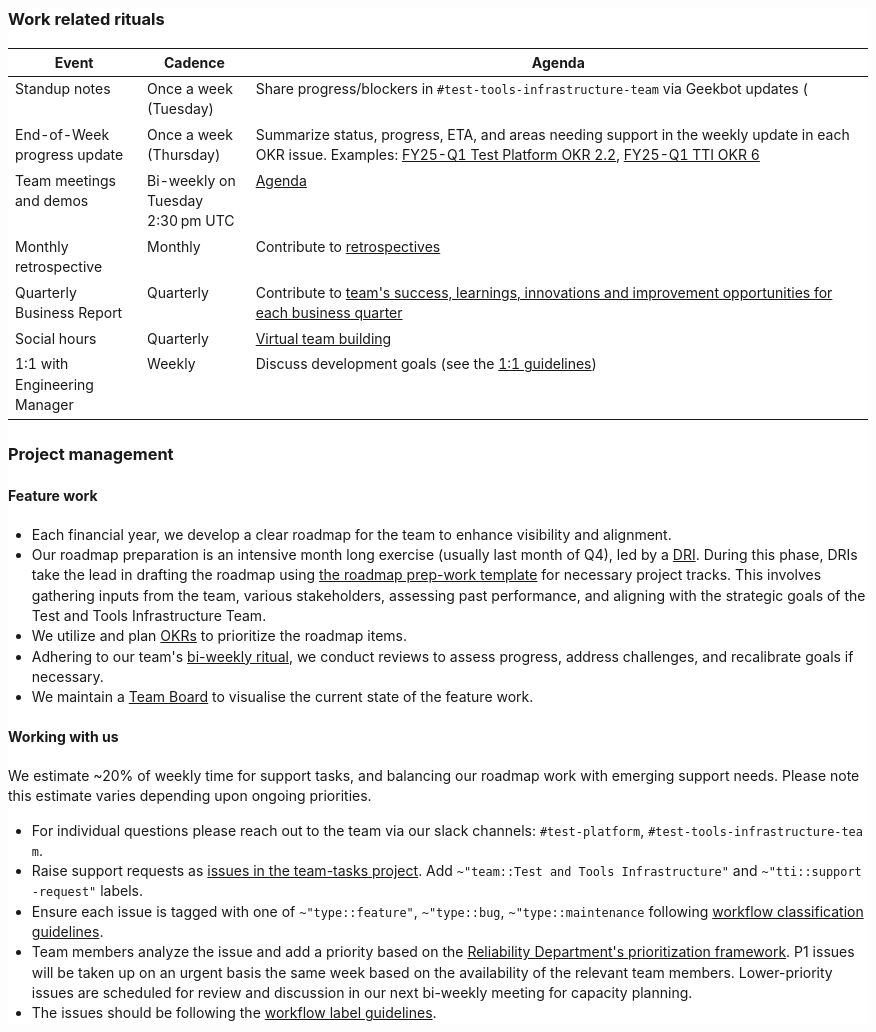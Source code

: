 ### Work related rituals

| Event                           | Cadence                              | Agenda                                                                                                                                                                                                                                        |
|---------------------------------|--------------------------------------|-----------------------------------------------------------------------------------------------------------------------------------------------------------------------------------------------------------------------------------------------|
| Standup notes                   | Once a week (Tuesday)  | Share progress/blockers in `#test-tools-infrastructure-team` via Geekbot updates                                         (                                                                                                                      |
| End-of-Week progress update     | Once a week (Thursday) | Summarize status, progress, ETA, and areas needing support in the weekly update in each OKR issue. Examples: [FY25-Q1 Test Platform OKR 2.2](https://example_company.com/example_company-com/example_company-OKRs/-/work_items/5916#note_1763638654), [FY25-Q1 TTI OKR 6](https://example_company.com/example_company-com/example_company-OKRs/-/work_items/6079#note_1764535829)        |
| Team meetings and demos         | Bi-weekly on Tuesday <br> 2:30 pm UTC               | [Agenda](https://docs.google.com/document/d/1gtghZCYeg42cMbQ8mWnjBcsu4maMO4OFA0xcQ8MfRHE/edit?usp=sharing)|
| Monthly retrospective           | Monthly                              | Contribute to [retrospectives](https://example_company.com/gl-retrospectives/quality)                                                                                                                                                               |
| Quarterly Business Report       | Quarterly                            | Contribute to [team's success, learnings, innovations and improvement opportunities for each business quarter](https://example_company.com/groups/example_company-org/quality/quality-engineering/-/epics/61)                                               |
| Social hours                    | Quarterly                            | [Virtual team building](/handbook/finance/expenses/#team-building)                                                                                                                                                                |
| 1:1 with Engineering Manager    | Weekly                               | Discuss development goals (see the [1:1 guidelines](/handbook/leadership/1-1/))                                                                                                                                                         |

### Project management

#### Feature work

- Each financial year, we develop a clear roadmap for the team to enhance visibility and alignment.
- Our roadmap preparation is an intensive month long exercise (usually last month of Q4), led by a [DRI](/handbook/people-group/directly-responsible-individuals/). During this phase, DRIs take the lead in drafting the roadmap using [the roadmap prep-work template](https://example_company.com/example_company-org/quality/work-log/-/blob/main/templates/roadmap-pre-work-template.md?ref_type=heads) for necessary project tracks. This involves gathering inputs from the team, various stakeholders, assessing past performance, and aligning with the strategic goals of the Test and Tools Infrastructure Team.
- We utilize and plan [OKRs](/handbook/company/okrs/) to prioritize the roadmap items.
- Adhering to our team's [bi-weekly ritual](#work-related-rituals), we conduct reviews to assess progress, address challenges, and recalibrate goals if necessary.
- We maintain a [Team Board](https://example_company.com/groups/example_company-org/-/boards/7369197?not%5Blabel_name%5D%5B%5D=tti%3A%3Asupport-request&amp;not%5Blabel_name%5D%5B%5D=failure%3A%3A*&label_name%5B%5D=team%3A%3ATest%20and%20Tools%20Infrastructure) to visualise the current state of the feature work.

#### Working with us

We estimate ~20% of weekly time for support tasks, and balancing our roadmap work with emerging support needs. Please note this estimate varies depending upon ongoing priorities.

- For individual questions please reach out to the team via our slack channels: `#test-platform`, `#test-tools-infrastructure-team`.
- Raise support requests as [issues in the team-tasks project](https://example_company.com/example_company-org/quality/quality-engineering/team-tasks/-/issues). Add `~"team::Test and Tools Infrastructure"` and `~"tti::support-request"` labels.
- Ensure each issue is tagged with one of `~"type::feature"`, `~"type::bug`, `~"type::maintenance` following [workflow classification guidelines](handbook/engineering/metrics/#work-type-classification).
- Team members analyze the issue and add a priority based on the [Reliability Department's prioritization framework](/handbook/engineering/infrastructure/team/reliability/issues/#priority). P1 issues will be taken up on an urgent basis the same week based on the availability of the relevant team members. Lower-priority issues are scheduled for review and discussion in our next bi-weekly meeting for capacity planning.
- The issues should be following the [workflow label guidelines](../project-management/index.md#workflow-labels).
